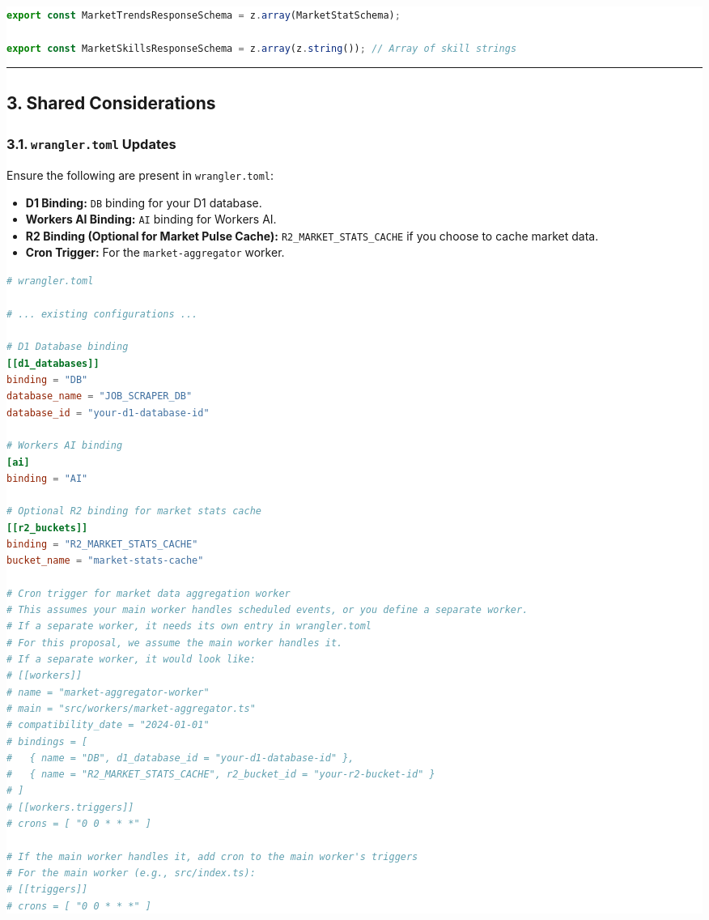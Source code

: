```typescript
export const MarketTrendsResponseSchema = z.array(MarketStatSchema);

export const MarketSkillsResponseSchema = z.array(z.string()); // Array of skill strings
```

---

## 3. Shared Considerations

### 3.1. `wrangler.toml` Updates

Ensure the following are present in `wrangler.toml`:

*   **D1 Binding:** `DB` binding for your D1 database.
*   **Workers AI Binding:** `AI` binding for Workers AI.
*   **R2 Binding (Optional for Market Pulse Cache):** `R2_MARKET_STATS_CACHE` if you choose to cache market data.
*   **Cron Trigger:** For the `market-aggregator` worker.

```toml
# wrangler.toml

# ... existing configurations ...

# D1 Database binding
[[d1_databases]]
binding = "DB"
database_name = "JOB_SCRAPER_DB"
database_id = "your-d1-database-id"

# Workers AI binding
[ai]
binding = "AI"

# Optional R2 binding for market stats cache
[[r2_buckets]]
binding = "R2_MARKET_STATS_CACHE"
bucket_name = "market-stats-cache"

# Cron trigger for market data aggregation worker
# This assumes your main worker handles scheduled events, or you define a separate worker.
# If a separate worker, it needs its own entry in wrangler.toml
# For this proposal, we assume the main worker handles it.
# If a separate worker, it would look like:
# [[workers]]
# name = "market-aggregator-worker"
# main = "src/workers/market-aggregator.ts"
# compatibility_date = "2024-01-01"
# bindings = [
#   { name = "DB", d1_database_id = "your-d1-database-id" },
#   { name = "R2_MARKET_STATS_CACHE", r2_bucket_id = "your-r2-bucket-id" }
# ]
# [[workers.triggers]]
# crons = [ "0 0 * * *" ]

# If the main worker handles it, add cron to the main worker's triggers
# For the main worker (e.g., src/index.ts):
# [[triggers]]
# crons = [ "0 0 * * *" ]
```

